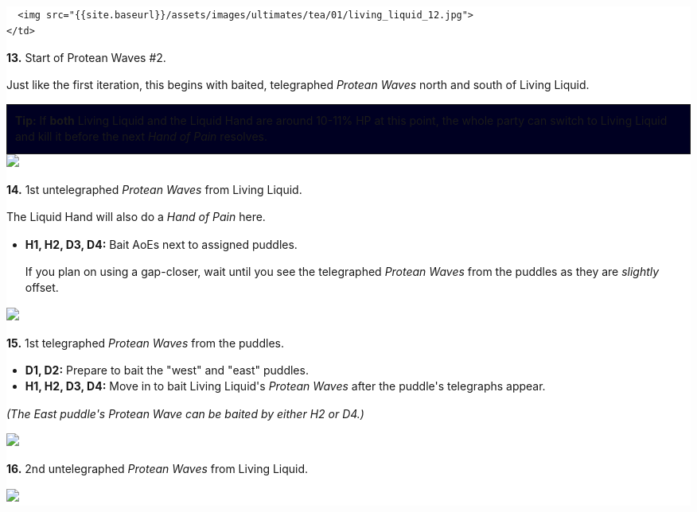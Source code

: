       <img src="{{site.baseurl}}/assets/images/ultimates/tea/01/living_liquid_12.jpg">
    </td>
  </tr>
  <tr>
    <td>
      <p><b>13.</b> Start of Protean Waves #2.</p>
      <p>Just like the first iteration, this begins with baited, telegraphed
      <em>Protean Waves</em> north and south of Living Liquid.</p>
      <div style="background-color: #002 ; padding: 10px; border: 1px solid;">
      <b>Tip:</b> If <b>both</b> Living Liquid and the Liquid Hand are around
      10-11% HP at this point, the whole party can switch to Living Liquid and
      kill it before the next <em>Hand of Pain</em> resolves.</div>
    </td>
	  <td>
      <img src="{{site.baseurl}}/assets/images/ultimates/tea/01/living_liquid_13.jpg">
    </td>
  </tr>
  <tr>
    <td>
      <p><b>14.</b> 1st untelegraphed <em>Protean Waves</em> from Living
      Liquid.</p>
      <p>The Liquid Hand will also do a <em>Hand of Pain</em> here.</p>
      <ul>
        <li>
          <p><b>H1, H2, D3, D4:</b> Bait AoEs next to assigned puddles.</p>
          <p>If you plan on using a gap-closer, wait until you see the
          telegraphed <em>Protean Waves</em> from the puddles as they are
          <em>slightly</em> offset.</p>
        </li>
      </ul>
    </td>
	  <td>
      <img src="{{site.baseurl}}/assets/images/ultimates/tea/01/living_liquid_14.jpg">
    </td>
  </tr>
  <tr>
    <td>
      <p><b>15.</b> 1st telegraphed <em>Protean Waves</em> from the puddles.</p>
      <ul>
        <li><b>D1, D2:</b> Prepare to bait the "west" and "east" puddles.</li>
        <li><b>H1, H2, D3, D4:</b> Move in to bait Living Liquid's <em>Protean
        Waves</em> after the puddle's telegraphs appear.</li>
      </ul>
      <p><em>(The East puddle's <em>Protean Wave</em> can be baited by either
      H2 or D4.)</em></p>
    </td>
	  <td>
      <img src="{{site.baseurl}}/assets/images/ultimates/tea/01/living_liquid_15.jpg">
    </td>
  </tr>
  <tr>
    <td>
      <p><b>16.</b> 2nd untelegraphed <em>Protean Waves</em> from Living
      Liquid.</p>
    </td>
	  <td>
      <img src="{{site.baseurl}}/assets/images/ultimates/tea/01/living_liquid_16.jpg">
    </td>
  </tr>
  <tr>
    <td>